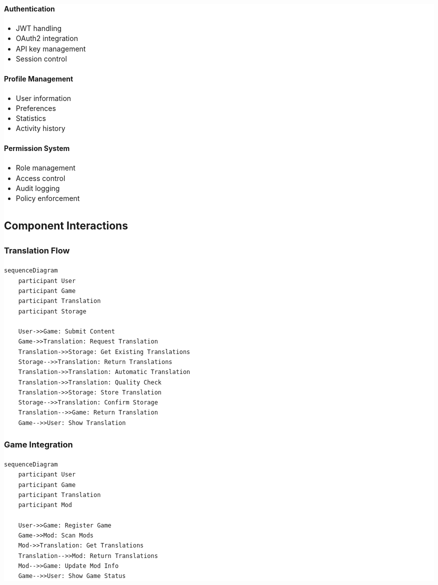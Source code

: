 #### Authentication
- JWT handling
- OAuth2 integration
- API key management
- Session control

#### Profile Management
- User information
- Preferences
- Statistics
- Activity history

#### Permission System
- Role management
- Access control
- Audit logging
- Policy enforcement

## Component Interactions

### Translation Flow

```mermaid
sequenceDiagram
    participant User
    participant Game
    participant Translation
    participant Storage
    
    User->>Game: Submit Content
    Game->>Translation: Request Translation
    Translation->>Storage: Get Existing Translations
    Storage-->>Translation: Return Translations
    Translation->>Translation: Automatic Translation
    Translation->>Translation: Quality Check
    Translation->>Storage: Store Translation
    Storage-->>Translation: Confirm Storage
    Translation-->>Game: Return Translation
    Game-->>User: Show Translation
```

### Game Integration

```mermaid
sequenceDiagram
    participant User
    participant Game
    participant Translation
    participant Mod
    
    User->>Game: Register Game
    Game->>Mod: Scan Mods
    Mod->>Translation: Get Translations
    Translation-->>Mod: Return Translations
    Mod-->>Game: Update Mod Info
    Game-->>User: Show Game Status
```
